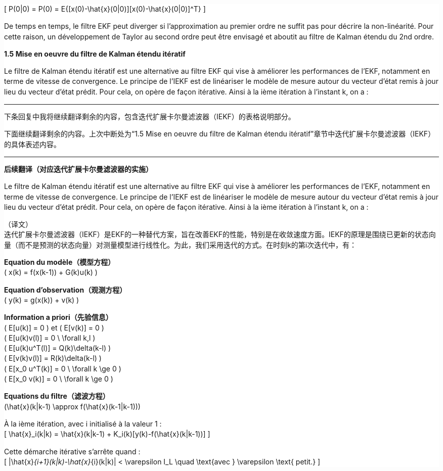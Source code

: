 \[
P(0|0) = P(0) = E\{[x(0)-\hat{x}(0|0)][x(0)-\hat{x}(0|0)]^T\}
\]

De temps en temps, le filtre EKF peut diverger si l’approximation au premier ordre ne suffit pas pour décrire la non-linéarité. Pour cette raison, un développement de Taylor au second ordre peut être envisagé et aboutit au filtre de Kalman étendu du 2nd ordre.

**1.5 Mise en oeuvre du filtre de Kalman étendu itératif**

Le filtre de Kalman étendu itératif est une alternative au filtre EKF qui vise à améliorer les performances de l’EKF, notamment en terme de vitesse de convergence. Le principe de l’IEKF est de linéariser le modèle de mesure autour du vecteur d’état remis à jour lieu du vecteur d’état prédit. Pour cela, on opère de façon itérative. Ainsi à la ième itération à l’instant k, on a :

-----------------------------------------
下条回复中我将继续翻译剩余的内容，包含迭代扩展卡尔曼滤波器（IEKF）的表格说明部分。

下面继续翻译剩余的内容。上次中断处为“1.5 Mise en oeuvre du filtre de Kalman étendu itératif”章节中迭代扩展卡尔曼滤波器（IEKF）的具体表述内容。

-----------------------------------------
**后续翻译（对应迭代扩展卡尔曼滤波器的实施）**

Le filtre de Kalman étendu itératif est une alternative au filtre EKF qui vise à améliorer les performances de l’EKF, notamment en terme de vitesse de convergence. Le principe de l’IEKF est de linéariser le modèle de mesure autour du vecteur d’état remis à jour lieu du vecteur d’état prédit. Pour cela, on opère de façon itérative. Ainsi à la ième itération à l’instant k, on a :

（译文）  
迭代扩展卡尔曼滤波器（IEKF）是EKF的一种替代方案，旨在改善EKF的性能，特别是在收敛速度方面。IEKF的原理是围绕已更新的状态向量（而不是预测的状态向量）对测量模型进行线性化。为此，我们采用迭代的方式。在时刻k的第i次迭代中，有：

**Equation du modèle（模型方程）**  
\( x(k) = f(x(k-1)) + G(k)u(k) \)

**Equation d’observation（观测方程）**  
\( y(k) = g(x(k)) + v(k) \)

**Information a priori（先验信息）**  
\( E[u(k)] = 0 \) et \( E[v(k)] = 0 \)  
\( E[u(k)v(l)] = 0 \ \forall k,l \)  
\( E[u(k)u^T(l)] = Q(k)\delta(k-l) \)  
\( E[v(k)v(l)] = R(k)\delta(k-l) \)  
\( E[x_0 u^T(k)] = 0 \ \forall k \ge 0 \)  
\( E[x_0 v(k)] = 0 \ \forall k \ge 0 \)

**Equations du filtre（滤波方程）**  
\(\hat{x}(k|k-1) \approx f(\hat{x}(k-1|k-1))\)

À la ième itération, avec i initialisé à la valeur 1 :  
\[
\hat{x}_i(k|k) = \hat{x}(k|k-1) + K_i(k)[y(k)-f(\hat{x}(k|k-1))]
\]

Cette démarche itérative s’arrête quand :  
\[
|\hat{x}_{i+1}(k|k)-\hat{x}_{i}(k|k)| < \varepsilon I_L \quad \text{avec } \varepsilon \text{ petit.}
\]
